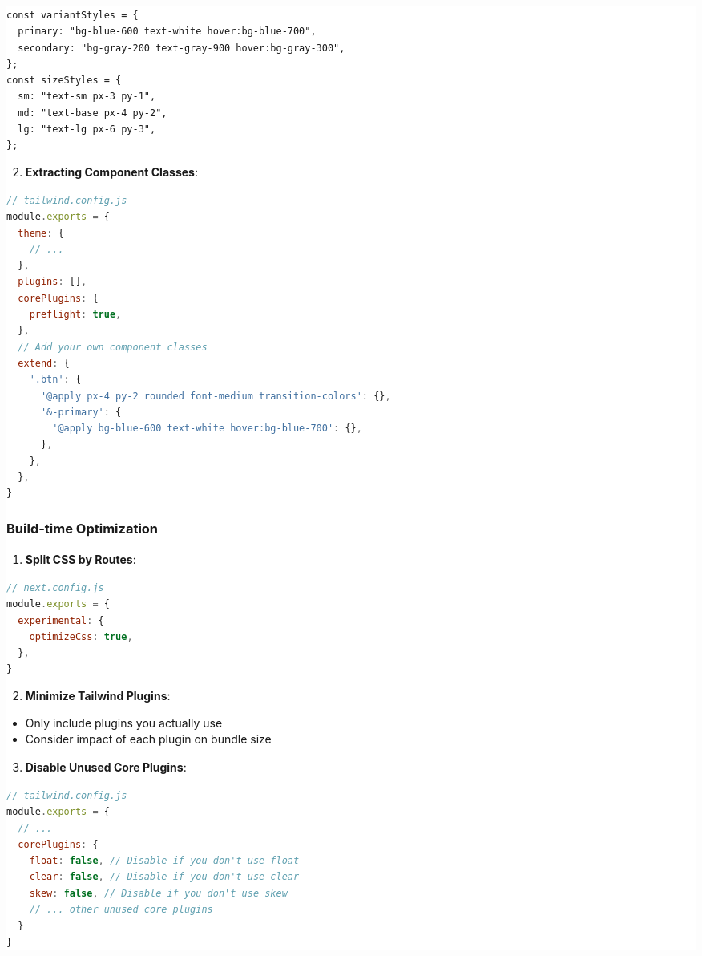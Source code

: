 ```tsx
const variantStyles = {
  primary: "bg-blue-600 text-white hover:bg-blue-700",
  secondary: "bg-gray-200 text-gray-900 hover:bg-gray-300",
};
const sizeStyles = {
  sm: "text-sm px-3 py-1",
  md: "text-base px-4 py-2",
  lg: "text-lg px-6 py-3",
};
```

2. **Extracting Component Classes**:
```js
// tailwind.config.js
module.exports = {
  theme: {
    // ...
  },
  plugins: [],
  corePlugins: {
    preflight: true,
  },
  // Add your own component classes
  extend: {
    '.btn': {
      '@apply px-4 py-2 rounded font-medium transition-colors': {},
      '&-primary': {
        '@apply bg-blue-600 text-white hover:bg-blue-700': {},
      },
    },
  },
}
```

### Build-time Optimization

1. **Split CSS by Routes**:
```js
// next.config.js
module.exports = {
  experimental: {
    optimizeCss: true,
  },
}
```

2. **Minimize Tailwind Plugins**:
- Only include plugins you actually use
- Consider impact of each plugin on bundle size

3. **Disable Unused Core Plugins**:
```js
// tailwind.config.js
module.exports = {
  // ...
  corePlugins: {
    float: false, // Disable if you don't use float
    clear: false, // Disable if you don't use clear
    skew: false, // Disable if you don't use skew
    // ... other unused core plugins
  }
}
```
